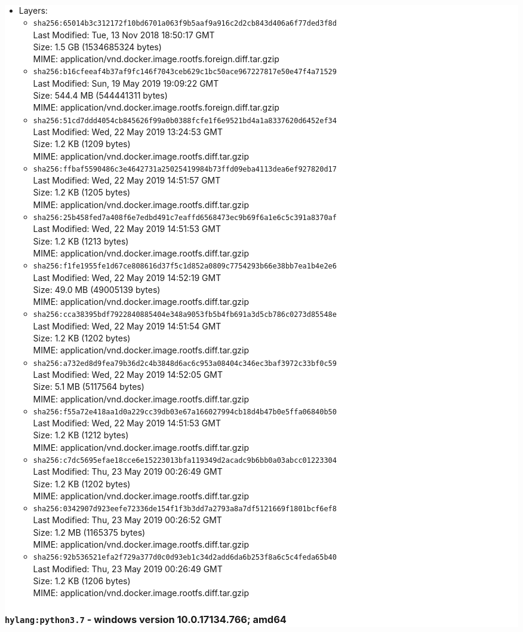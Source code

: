 -	Layers:
	-	`sha256:65014b3c312172f10bd6701a063f9b5aaf9a916c2d2cb843d406a6f77ded3f8d`  
		Last Modified: Tue, 13 Nov 2018 18:50:17 GMT  
		Size: 1.5 GB (1534685324 bytes)  
		MIME: application/vnd.docker.image.rootfs.foreign.diff.tar.gzip
	-	`sha256:b16cfeeaf4b37af9fc146f7043ceb629c1bc50ace967227817e50e47f4a71529`  
		Last Modified: Sun, 19 May 2019 19:09:22 GMT  
		Size: 544.4 MB (544441311 bytes)  
		MIME: application/vnd.docker.image.rootfs.foreign.diff.tar.gzip
	-	`sha256:51cd7ddd4054cb845626f99a0b0388fcfe1f6e9521bd4a1a8337620d6452ef34`  
		Last Modified: Wed, 22 May 2019 13:24:53 GMT  
		Size: 1.2 KB (1209 bytes)  
		MIME: application/vnd.docker.image.rootfs.diff.tar.gzip
	-	`sha256:ffbaf5590486c3e4642731a25025419984b73ffd09eba4113dea6ef927820d17`  
		Last Modified: Wed, 22 May 2019 14:51:57 GMT  
		Size: 1.2 KB (1205 bytes)  
		MIME: application/vnd.docker.image.rootfs.diff.tar.gzip
	-	`sha256:25b458fed7a408f6e7edbd491c7eaffd6568473ec9b69f6a1e6c5c391a8370af`  
		Last Modified: Wed, 22 May 2019 14:51:53 GMT  
		Size: 1.2 KB (1213 bytes)  
		MIME: application/vnd.docker.image.rootfs.diff.tar.gzip
	-	`sha256:f1fe1955fe1d67ce808616d37f5c1d852a0809c7754293b66e38bb7ea1b4e2e6`  
		Last Modified: Wed, 22 May 2019 14:52:19 GMT  
		Size: 49.0 MB (49005139 bytes)  
		MIME: application/vnd.docker.image.rootfs.diff.tar.gzip
	-	`sha256:cca38395bdf7922840885404e348a9053fb5b4fb691a3d5cb786c0273d85548e`  
		Last Modified: Wed, 22 May 2019 14:51:54 GMT  
		Size: 1.2 KB (1202 bytes)  
		MIME: application/vnd.docker.image.rootfs.diff.tar.gzip
	-	`sha256:a732ed8d9fea79b36d2c4b3848d6ac6c953a08404c346ec3baf3972c33bf0c59`  
		Last Modified: Wed, 22 May 2019 14:52:05 GMT  
		Size: 5.1 MB (5117564 bytes)  
		MIME: application/vnd.docker.image.rootfs.diff.tar.gzip
	-	`sha256:f55a72e418aa1d0a229cc39db03e67a166027994cb18d4b47b0e5ffa06840b50`  
		Last Modified: Wed, 22 May 2019 14:51:53 GMT  
		Size: 1.2 KB (1212 bytes)  
		MIME: application/vnd.docker.image.rootfs.diff.tar.gzip
	-	`sha256:c7dc5695efae18cce6e15223013bfa119349d2acadc9b6bb0a03abcc01223304`  
		Last Modified: Thu, 23 May 2019 00:26:49 GMT  
		Size: 1.2 KB (1202 bytes)  
		MIME: application/vnd.docker.image.rootfs.diff.tar.gzip
	-	`sha256:0342907d923eefe72336de154f1f3b3dd7a2793a8a7df5121669f1801bcf6ef8`  
		Last Modified: Thu, 23 May 2019 00:26:52 GMT  
		Size: 1.2 MB (1165375 bytes)  
		MIME: application/vnd.docker.image.rootfs.diff.tar.gzip
	-	`sha256:92b536521efa2f729a377d0c0d93eb1c34d2add6da6b253f8a6c5c4feda65b40`  
		Last Modified: Thu, 23 May 2019 00:26:49 GMT  
		Size: 1.2 KB (1206 bytes)  
		MIME: application/vnd.docker.image.rootfs.diff.tar.gzip

### `hylang:python3.7` - windows version 10.0.17134.766; amd64

